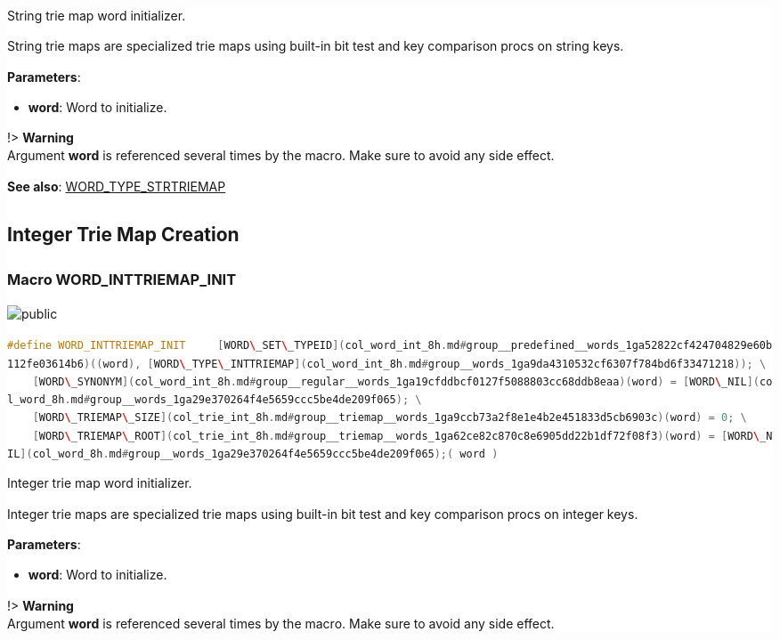 String trie map word initializer.

String trie maps are specialized trie maps using built-in bit test and key comparison procs on string keys.






**Parameters**:

* **word**: Word to initialize.


!> **Warning** \
Argument **word** is referenced several times by the macro. Make sure to avoid any side effect.



**See also**: [WORD\_TYPE\_STRTRIEMAP](col_word_int_8h.md#group__words_1gae4ef7e39bd92ee96414ee98c844065ec)



## Integer Trie Map Creation

<a id="group__inttriemap__words_1ga26d6d540935055cb89a59be313bb3dc4"></a>
### Macro WORD\_INTTRIEMAP\_INIT

![][public]

```cpp
#define WORD_INTTRIEMAP_INIT     [WORD\_SET\_TYPEID](col_word_int_8h.md#group__predefined__words_1ga52822cf424704829e60b112fe03614b6)((word), [WORD\_TYPE\_INTTRIEMAP](col_word_int_8h.md#group__words_1ga9da4310532cf6307f784bd6f33471218)); \
    [WORD\_SYNONYM](col_word_int_8h.md#group__regular__words_1ga19cfddbcf0127f5088803cc68ddb8eaa)(word) = [WORD\_NIL](col_word_8h.md#group__words_1ga29e370264f4e5659ccc5be4de209f065); \
    [WORD\_TRIEMAP\_SIZE](col_trie_int_8h.md#group__triemap__words_1ga9ccb73a2f8e1e4b2e451833d5cb6903c)(word) = 0; \
    [WORD\_TRIEMAP\_ROOT](col_trie_int_8h.md#group__triemap__words_1ga62ce82c870c8e6905dd22b1df72f08f3)(word) = [WORD\_NIL](col_word_8h.md#group__words_1ga29e370264f4e5659ccc5be4de209f065);( word )
```

Integer trie map word initializer.

Integer trie maps are specialized trie maps using built-in bit test and key comparison procs on integer keys.






**Parameters**:

* **word**: Word to initialize.


!> **Warning** \
Argument **word** is referenced several times by the macro. Make sure to avoid any side effect.



[public]: https://img.shields.io/badge/-public-brightgreen (public)
[C++]: https://img.shields.io/badge/language-C%2B%2B-blue (C++)
[private]: https://img.shields.io/badge/-private-red (private)
[Markdown]: https://img.shields.io/badge/language-Markdown-blue (Markdown)
[static]: https://img.shields.io/badge/-static-lightgrey (static)